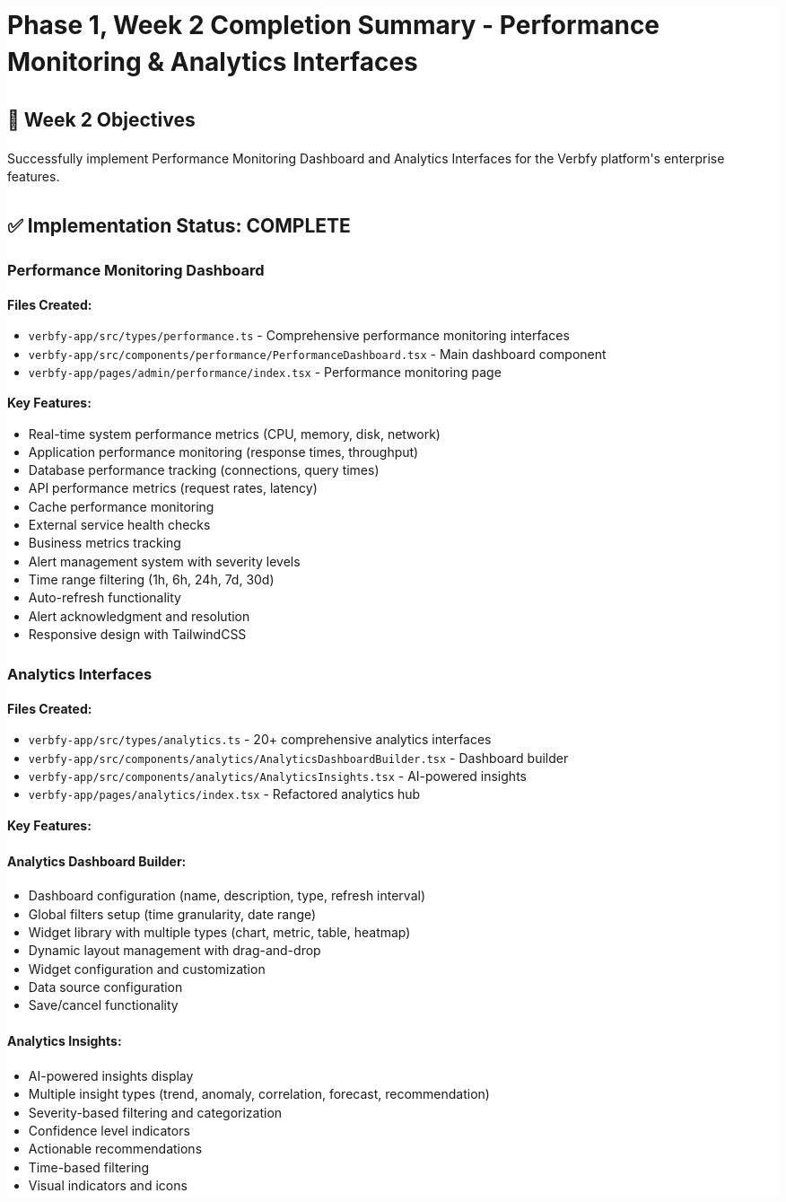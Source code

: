 # Phase 1, Week 2 Completion Summary - Performance Monitoring & Analytics Interfaces

## 🎯 Week 2 Objectives
Successfully implement Performance Monitoring Dashboard and Analytics Interfaces for the Verbfy platform's enterprise features.

## ✅ Implementation Status: COMPLETE

### Performance Monitoring Dashboard
**Files Created:**
- `verbfy-app/src/types/performance.ts` - Comprehensive performance monitoring interfaces
- `verbfy-app/src/components/performance/PerformanceDashboard.tsx` - Main dashboard component
- `verbfy-app/pages/admin/performance/index.tsx` - Performance monitoring page

**Key Features:**
- Real-time system performance metrics (CPU, memory, disk, network)
- Application performance monitoring (response times, throughput)
- Database performance tracking (connections, query times)
- API performance metrics (request rates, latency)
- Cache performance monitoring
- External service health checks
- Business metrics tracking
- Alert management system with severity levels
- Time range filtering (1h, 6h, 24h, 7d, 30d)
- Auto-refresh functionality
- Alert acknowledgment and resolution
- Responsive design with TailwindCSS

### Analytics Interfaces
**Files Created:**
- `verbfy-app/src/types/analytics.ts` - 20+ comprehensive analytics interfaces
- `verbfy-app/src/components/analytics/AnalyticsDashboardBuilder.tsx` - Dashboard builder
- `verbfy-app/src/components/analytics/AnalyticsInsights.tsx` - AI-powered insights
- `verbfy-app/pages/analytics/index.tsx` - Refactored analytics hub

**Key Features:**

#### Analytics Dashboard Builder:
- Dashboard configuration (name, description, type, refresh interval)
- Global filters setup (time granularity, date range)
- Widget library with multiple types (chart, metric, table, heatmap)
- Dynamic layout management with drag-and-drop
- Widget configuration and customization
- Data source configuration
- Save/cancel functionality

#### Analytics Insights:
- AI-powered insights display
- Multiple insight types (trend, anomaly, correlation, forecast, recommendation)
- Severity-based filtering and categorization
- Confidence level indicators
- Actionable recommendations
- Time-based filtering
- Visual indicators and icons
